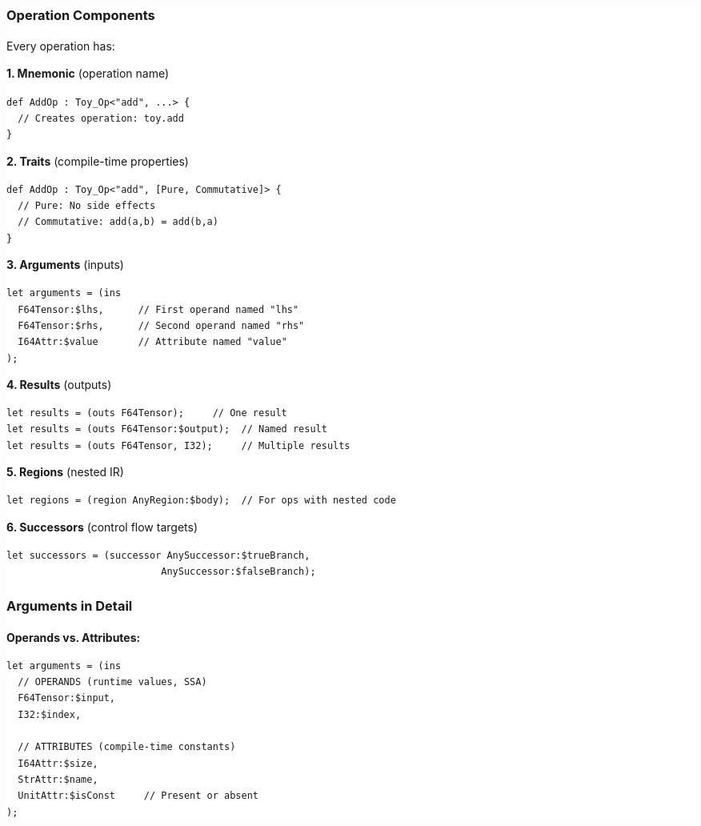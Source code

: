 ### Operation Components

Every operation has:

**1. Mnemonic** (operation name)
```tablegen
def AddOp : Toy_Op<"add", ...> {
  // Creates operation: toy.add
}
```

**2. Traits** (compile-time properties)
```tablegen
def AddOp : Toy_Op<"add", [Pure, Commutative]> {
  // Pure: No side effects
  // Commutative: add(a,b) = add(b,a)
}
```

**3. Arguments** (inputs)
```tablegen
let arguments = (ins 
  F64Tensor:$lhs,      // First operand named "lhs"
  F64Tensor:$rhs,      // Second operand named "rhs"
  I64Attr:$value       // Attribute named "value"
);
```

**4. Results** (outputs)
```tablegen
let results = (outs F64Tensor);     // One result
let results = (outs F64Tensor:$output);  // Named result
let results = (outs F64Tensor, I32);     // Multiple results
```

**5. Regions** (nested IR)
```tablegen
let regions = (region AnyRegion:$body);  // For ops with nested code
```

**6. Successors** (control flow targets)
```tablegen
let successors = (successor AnySuccessor:$trueBranch,
                           AnySuccessor:$falseBranch);
```

### Arguments in Detail

**Operands vs. Attributes:**

```tablegen
let arguments = (ins
  // OPERANDS (runtime values, SSA)
  F64Tensor:$input,
  I32:$index,
  
  // ATTRIBUTES (compile-time constants)
  I64Attr:$size,
  StrAttr:$name,
  UnitAttr:$isConst     // Present or absent
);
```
